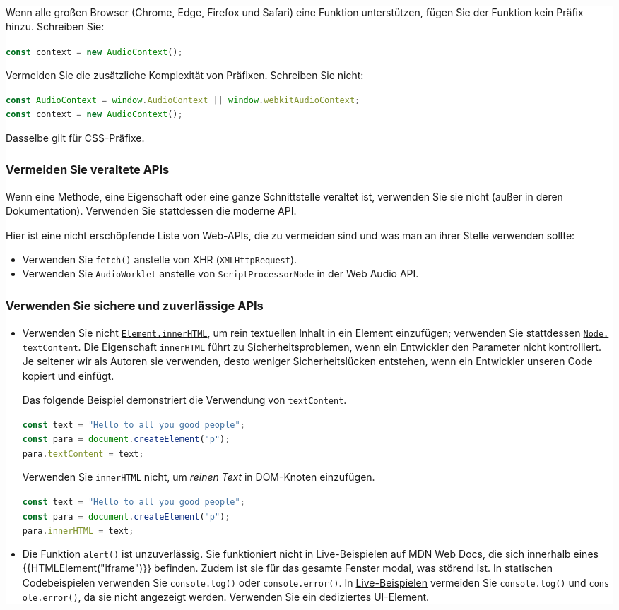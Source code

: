 Wenn alle großen Browser (Chrome, Edge, Firefox und Safari) eine Funktion unterstützen, fügen Sie der Funktion kein Präfix hinzu. Schreiben Sie:

```js example-good
const context = new AudioContext();
```

Vermeiden Sie die zusätzliche Komplexität von Präfixen. Schreiben Sie nicht:

```js example-bad
const AudioContext = window.AudioContext || window.webkitAudioContext;
const context = new AudioContext();
```

Dasselbe gilt für CSS-Präfixe.

### Vermeiden Sie veraltete APIs

Wenn eine Methode, eine Eigenschaft oder eine ganze Schnittstelle veraltet ist, verwenden Sie sie nicht (außer in deren Dokumentation). Verwenden Sie stattdessen die moderne API.

Hier ist eine nicht erschöpfende Liste von Web-APIs, die zu vermeiden sind und was man an ihrer Stelle verwenden sollte:

- Verwenden Sie `fetch()` anstelle von XHR (`XMLHttpRequest`).
- Verwenden Sie `AudioWorklet` anstelle von `ScriptProcessorNode` in der Web Audio API.

### Verwenden Sie sichere und zuverlässige APIs

- Verwenden Sie nicht [`Element.innerHTML`](/de/docs/Web/API/Element/innerHTML), um rein textuellen Inhalt in ein Element einzufügen; verwenden Sie stattdessen [`Node.textContent`](/de/docs/Web/API/Node/textContent). Die Eigenschaft `innerHTML` führt zu Sicherheitsproblemen, wenn ein Entwickler den Parameter nicht kontrolliert. Je seltener wir als Autoren sie verwenden, desto weniger Sicherheitslücken entstehen, wenn ein Entwickler unseren Code kopiert und einfügt.

  Das folgende Beispiel demonstriert die Verwendung von `textContent`.

  ```js example-good
  const text = "Hello to all you good people";
  const para = document.createElement("p");
  para.textContent = text;
  ```

  Verwenden Sie `innerHTML` nicht, um _reinen Text_ in DOM-Knoten einzufügen.

  ```js example-bad
  const text = "Hello to all you good people";
  const para = document.createElement("p");
  para.innerHTML = text;
  ```

- Die Funktion `alert()` ist unzuverlässig. Sie funktioniert nicht in Live-Beispielen auf MDN Web Docs, die sich innerhalb eines {{HTMLElement("iframe")}} befinden. Zudem ist sie für das gesamte Fenster modal, was störend ist. In statischen Codebeispielen verwenden Sie `console.log()` oder `console.error()`. In [Live-Beispielen](/de/docs/MDN/Writing_guidelines/Page_structures/Live_samples) vermeiden Sie `console.log()` und `console.error()`, da sie nicht angezeigt werden. Verwenden Sie ein dediziertes UI-Element.
